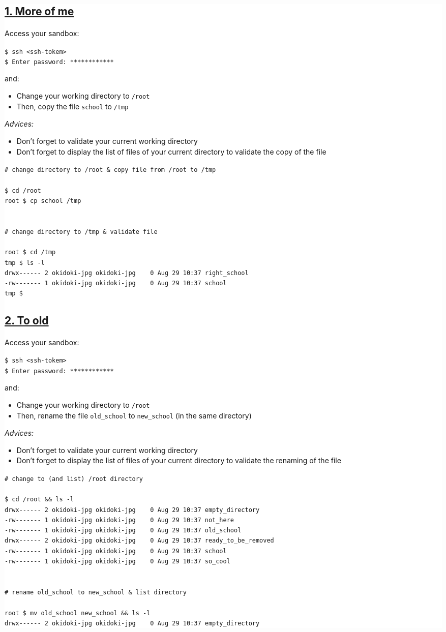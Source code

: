 ## [1. More of me]()

Access your sandbox:
```
$ ssh <ssh-tokem>
$ Enter password: ************
```
and:

  * Change your working directory to `/root`
  * Then, copy the file `school` to `/tmp`

*Advices:*

  * Don’t forget to validate your current working directory
  * Don’t forget to display the list of files of your current directory to validate the copy of the file

```
# change directory to /root & copy file from /root to /tmp

$ cd /root
root $ cp school /tmp


# change directory to /tmp & validate file

root $ cd /tmp
tmp $ ls -l
drwx------ 2 okidoki-jpg okidoki-jpg    0 Aug 29 10:37 right_school
-rw------- 1 okidoki-jpg okidoki-jpg    0 Aug 29 10:37 school
tmp $
```

## [2. To old]()

Access your sandbox:
```
$ ssh <ssh-tokem>
$ Enter password: ************
```
and:

  * Change your working directory to `/root`
  * Then, rename the file `old_school` to `new_school` (in the same directory)

*Advices:*

  * Don’t forget to validate your current working directory
  * Don’t forget to display the list of files of your current directory to validate the renaming of the file
```
# change to (and list) /root directory

$ cd /root && ls -l
drwx------ 2 okidoki-jpg okidoki-jpg    0 Aug 29 10:37 empty_directory
-rw------- 1 okidoki-jpg okidoki-jpg    0 Aug 29 10:37 not_here
-rw------- 1 okidoki-jpg okidoki-jpg    0 Aug 29 10:37 old_school
drwx------ 2 okidoki-jpg okidoki-jpg    0 Aug 29 10:37 ready_to_be_removed
-rw------- 1 okidoki-jpg okidoki-jpg    0 Aug 29 10:37 school
-rw------- 1 okidoki-jpg okidoki-jpg    0 Aug 29 10:37 so_cool


# rename old_school to new_school & list directory

root $ mv old_school new_school && ls -l
drwx------ 2 okidoki-jpg okidoki-jpg    0 Aug 29 10:37 empty_directory
```